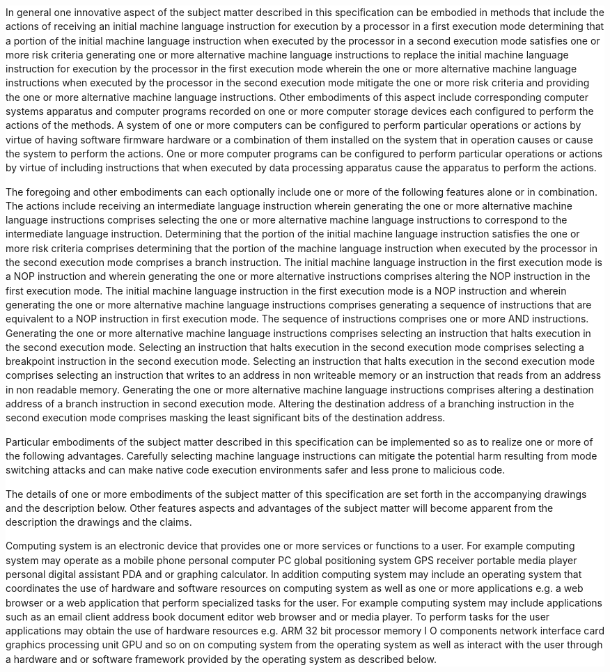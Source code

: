 In general one innovative aspect of the subject matter described in this specification can be embodied in methods that include the actions of receiving an initial machine language instruction for execution by a processor in a first execution mode determining that a portion of the initial machine language instruction when executed by the processor in a second execution mode satisfies one or more risk criteria generating one or more alternative machine language instructions to replace the initial machine language instruction for execution by the processor in the first execution mode wherein the one or more alternative machine language instructions when executed by the processor in the second execution mode mitigate the one or more risk criteria and providing the one or more alternative machine language instructions. Other embodiments of this aspect include corresponding computer systems apparatus and computer programs recorded on one or more computer storage devices each configured to perform the actions of the methods. A system of one or more computers can be configured to perform particular operations or actions by virtue of having software firmware hardware or a combination of them installed on the system that in operation causes or cause the system to perform the actions. One or more computer programs can be configured to perform particular operations or actions by virtue of including instructions that when executed by data processing apparatus cause the apparatus to perform the actions.

The foregoing and other embodiments can each optionally include one or more of the following features alone or in combination. The actions include receiving an intermediate language instruction wherein generating the one or more alternative machine language instructions comprises selecting the one or more alternative machine language instructions to correspond to the intermediate language instruction. Determining that the portion of the initial machine language instruction satisfies the one or more risk criteria comprises determining that the portion of the machine language instruction when executed by the processor in the second execution mode comprises a branch instruction. The initial machine language instruction in the first execution mode is a NOP instruction and wherein generating the one or more alternative instructions comprises altering the NOP instruction in the first execution mode. The initial machine language instruction in the first execution mode is a NOP instruction and wherein generating the one or more alternative machine language instructions comprises generating a sequence of instructions that are equivalent to a NOP instruction in first execution mode. The sequence of instructions comprises one or more AND instructions. Generating the one or more alternative machine language instructions comprises selecting an instruction that halts execution in the second execution mode. Selecting an instruction that halts execution in the second execution mode comprises selecting a breakpoint instruction in the second execution mode. Selecting an instruction that halts execution in the second execution mode comprises selecting an instruction that writes to an address in non writeable memory or an instruction that reads from an address in non readable memory. Generating the one or more alternative machine language instructions comprises altering a destination address of a branch instruction in second execution mode. Altering the destination address of a branching instruction in the second execution mode comprises masking the least significant bits of the destination address.

Particular embodiments of the subject matter described in this specification can be implemented so as to realize one or more of the following advantages. Carefully selecting machine language instructions can mitigate the potential harm resulting from mode switching attacks and can make native code execution environments safer and less prone to malicious code.

The details of one or more embodiments of the subject matter of this specification are set forth in the accompanying drawings and the description below. Other features aspects and advantages of the subject matter will become apparent from the description the drawings and the claims.

Computing system is an electronic device that provides one or more services or functions to a user. For example computing system may operate as a mobile phone personal computer PC global positioning system GPS receiver portable media player personal digital assistant PDA and or graphing calculator. In addition computing system may include an operating system that coordinates the use of hardware and software resources on computing system as well as one or more applications e.g. a web browser or a web application that perform specialized tasks for the user. For example computing system may include applications such as an email client address book document editor web browser and or media player. To perform tasks for the user applications may obtain the use of hardware resources e.g. ARM 32 bit processor memory I O components network interface card graphics processing unit GPU and so on on computing system from the operating system as well as interact with the user through a hardware and or software framework provided by the operating system as described below.

